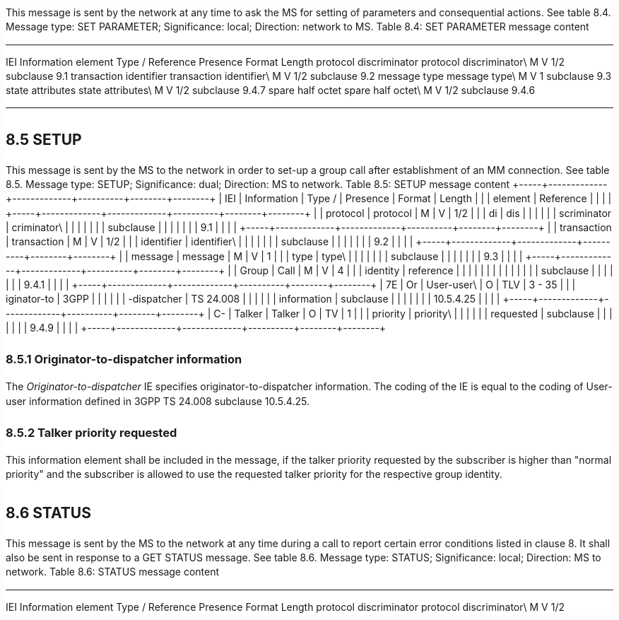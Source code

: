 This message is sent by the network at any time to ask the MS for setting of
parameters and consequential actions. See table 8.4.
Message type: SET PARAMETER;
Significance: local;
Direction: network to MS.
Table 8.4: SET PARAMETER message content
* * *
IEI Information element Type / Reference Presence Format Length
        protocol discriminator   protocol discriminator\   M          V        1/2
                                 subclause 9.1
        transaction identifier   transaction identifier\   M          V        1/2
                                 subclause 9.2
        message type             message type\             M          V        1
                                 subclause 9.3
        state attributes         state attributes\         M          V        1/2
                                 subclause 9.4.7
        spare half octet         spare half octet\         M          V        1/2
                                 subclause 9.4.6
* * *
## 8.5 SETUP
This message is sent by the MS to the network in order to set-up a group call
after establishment of an MM connection. See table 8.5.
Message type: SETUP;
Significance: dual;
Direction: MS to network.
Table 8.5: SETUP message content
+-----+-------------+-------------+----------+--------+--------+ | IEI | Information | Type / | Presence | Format | Length | | | element | Reference | | | | +-----+-------------+-------------+----------+--------+--------+ | | protocol | protocol | M | V | 1/2 | | | di | dis | | | | | | scriminator | criminator\ | | | | | | | subclause | | | | | | | 9.1 | | | | +-----+-------------+-------------+----------+--------+--------+ | | transaction | transaction | M | V | 1/2 | | | identifier | identifier\ | | | | | | | subclause | | | | | | | 9.2 | | | | +-----+-------------+-------------+----------+--------+--------+ | | message | message | M | V | 1 | | | type | type\ | | | | | | | subclause | | | | | | | 9.3 | | | | +-----+-------------+-------------+----------+--------+--------+ | | Group | Call | M | V | 4 | | | identity | reference | | | | | | | | | | | | | | subclause | | | | | | | 9.4.1 | | | | +-----+-------------+-------------+----------+--------+--------+ | 7E | Or | User-user\ | O | TLV | 3 - 35 | | | iginator-to | 3GPP | | | | | | -dispatcher | TS 24.008 | | | | | | information | subclause | | | | | | | 10.5.4.25 | | | | +-----+-------------+-------------+----------+--------+--------+ | C- | Talker | Talker | O | TV | 1 | | | priority | priority\ | | | | | | requested | subclause | | | | | | | 9.4.9 | | | | +-----+-------------+-------------+----------+--------+--------+
### 8.5.1 Originator-to-dispatcher information
The _Originator-to-dispatcher_ IE specifies originator-to-dispatcher
information. The coding of the IE is equal to the coding of User-user
information defined in 3GPP TS 24.008 subclause 10.5.4.25.
### 8.5.2 Talker priority requested
This information element shall be included in the message, if the talker
priority requested by the subscriber is higher than \"normal priority\" and
the subscriber is allowed to use the requested talker priority for the
respective group identity.
## 8.6 STATUS
This message is sent by the MS to the network at any time during a call to
report certain error conditions listed in clause 8. It shall also be sent in
response to a GET STATUS message. See table 8.6.
Message type: STATUS;
Significance: local;
Direction: MS to network.
Table 8.6: STATUS message content
* * *
IEI Information element Type / Reference Presence Format Length
        protocol discriminator   protocol discriminator\   M          V        1/2